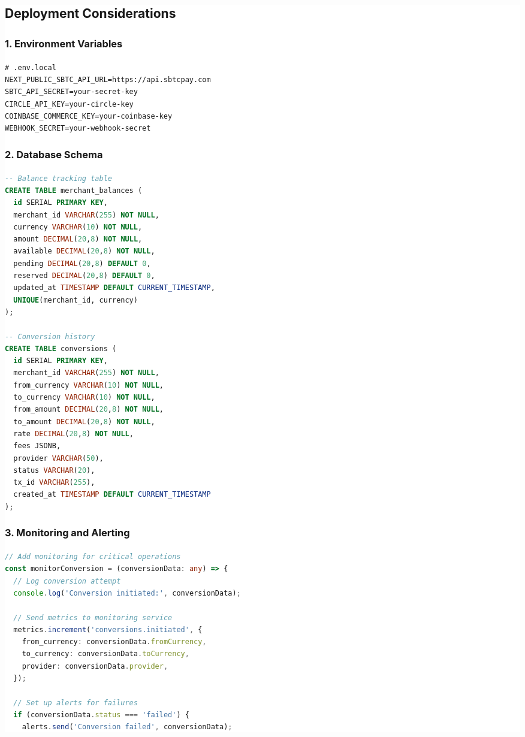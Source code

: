 ## Deployment Considerations

### 1. Environment Variables

```env
# .env.local
NEXT_PUBLIC_SBTC_API_URL=https://api.sbtcpay.com
SBTC_API_SECRET=your-secret-key
CIRCLE_API_KEY=your-circle-key
COINBASE_COMMERCE_KEY=your-coinbase-key
WEBHOOK_SECRET=your-webhook-secret
```

### 2. Database Schema

```sql
-- Balance tracking table
CREATE TABLE merchant_balances (
  id SERIAL PRIMARY KEY,
  merchant_id VARCHAR(255) NOT NULL,
  currency VARCHAR(10) NOT NULL,
  amount DECIMAL(20,8) NOT NULL,
  available DECIMAL(20,8) NOT NULL,
  pending DECIMAL(20,8) DEFAULT 0,
  reserved DECIMAL(20,8) DEFAULT 0,
  updated_at TIMESTAMP DEFAULT CURRENT_TIMESTAMP,
  UNIQUE(merchant_id, currency)
);

-- Conversion history
CREATE TABLE conversions (
  id SERIAL PRIMARY KEY,
  merchant_id VARCHAR(255) NOT NULL,
  from_currency VARCHAR(10) NOT NULL,
  to_currency VARCHAR(10) NOT NULL,
  from_amount DECIMAL(20,8) NOT NULL,
  to_amount DECIMAL(20,8) NOT NULL,
  rate DECIMAL(20,8) NOT NULL,
  fees JSONB,
  provider VARCHAR(50),
  status VARCHAR(20),
  tx_id VARCHAR(255),
  created_at TIMESTAMP DEFAULT CURRENT_TIMESTAMP
);
```

### 3. Monitoring and Alerting

```typescript
// Add monitoring for critical operations
const monitorConversion = (conversionData: any) => {
  // Log conversion attempt
  console.log('Conversion initiated:', conversionData);

  // Send metrics to monitoring service
  metrics.increment('conversions.initiated', {
    from_currency: conversionData.fromCurrency,
    to_currency: conversionData.toCurrency,
    provider: conversionData.provider,
  });

  // Set up alerts for failures
  if (conversionData.status === 'failed') {
    alerts.send('Conversion failed', conversionData);
```